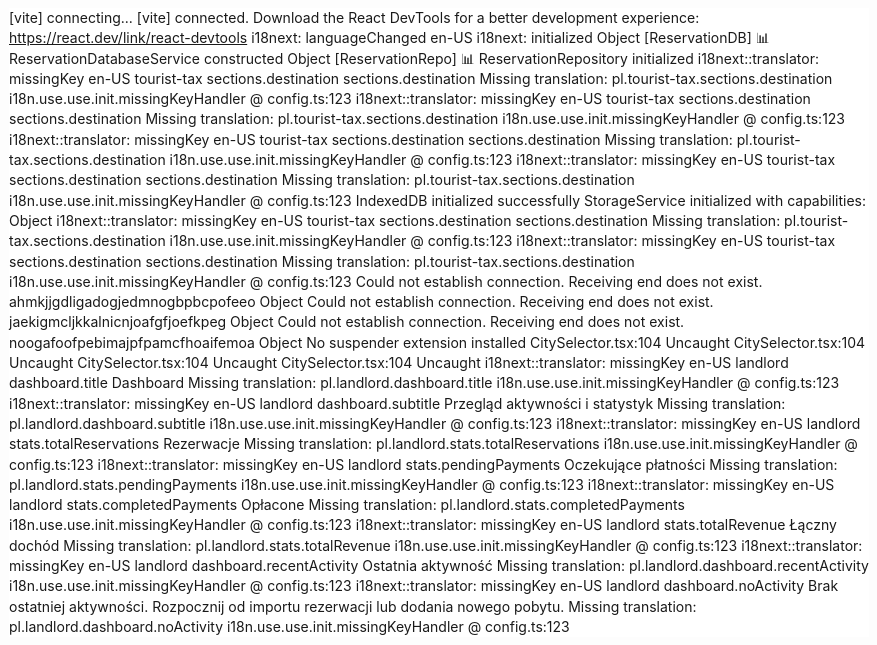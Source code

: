  [vite] connecting...
 [vite] connected.
 Download the React DevTools for a better development experience: https://react.dev/link/react-devtools
 i18next: languageChanged en-US
 i18next: initialized Object
 [ReservationDB] 📊 ReservationDatabaseService constructed Object
 [ReservationRepo] 📊 ReservationRepository initialized
 i18next::translator: missingKey en-US tourist-tax sections.destination sections.destination
 Missing translation: pl.tourist-tax.sections.destination
i18n.use.use.init.missingKeyHandler @ config.ts:123
 i18next::translator: missingKey en-US tourist-tax sections.destination sections.destination
 Missing translation: pl.tourist-tax.sections.destination
i18n.use.use.init.missingKeyHandler @ config.ts:123
 i18next::translator: missingKey en-US tourist-tax sections.destination sections.destination
 Missing translation: pl.tourist-tax.sections.destination
i18n.use.use.init.missingKeyHandler @ config.ts:123
 i18next::translator: missingKey en-US tourist-tax sections.destination sections.destination
 Missing translation: pl.tourist-tax.sections.destination
i18n.use.use.init.missingKeyHandler @ config.ts:123
 IndexedDB initialized successfully
 StorageService initialized with capabilities: Object
 i18next::translator: missingKey en-US tourist-tax sections.destination sections.destination
 Missing translation: pl.tourist-tax.sections.destination
i18n.use.use.init.missingKeyHandler @ config.ts:123
 i18next::translator: missingKey en-US tourist-tax sections.destination sections.destination
 Missing translation: pl.tourist-tax.sections.destination
i18n.use.use.init.missingKeyHandler @ config.ts:123
 Could not establish connection. Receiving end does not exist. ahmkjjgdligadogjedmnogbpbcpofeeo Object
 Could not establish connection. Receiving end does not exist. jaekigmcljkkalnicnjoafgfjoefkpeg Object
 Could not establish connection. Receiving end does not exist. noogafoofpebimajpfpamcfhoaifemoa Object
 No suspender extension installed
CitySelector.tsx:104 Uncaught
CitySelector.tsx:104 Uncaught
CitySelector.tsx:104 Uncaught
CitySelector.tsx:104 Uncaught
 i18next::translator: missingKey en-US landlord dashboard.title Dashboard
 Missing translation: pl.landlord.dashboard.title
i18n.use.use.init.missingKeyHandler @ config.ts:123
 i18next::translator: missingKey en-US landlord dashboard.subtitle Przegląd aktywności i statystyk
 Missing translation: pl.landlord.dashboard.subtitle
i18n.use.use.init.missingKeyHandler @ config.ts:123
 i18next::translator: missingKey en-US landlord stats.totalReservations Rezerwacje
 Missing translation: pl.landlord.stats.totalReservations
i18n.use.use.init.missingKeyHandler @ config.ts:123
 i18next::translator: missingKey en-US landlord stats.pendingPayments Oczekujące płatności
 Missing translation: pl.landlord.stats.pendingPayments
i18n.use.use.init.missingKeyHandler @ config.ts:123
 i18next::translator: missingKey en-US landlord stats.completedPayments Opłacone
 Missing translation: pl.landlord.stats.completedPayments
i18n.use.use.init.missingKeyHandler @ config.ts:123
 i18next::translator: missingKey en-US landlord stats.totalRevenue Łączny dochód
 Missing translation: pl.landlord.stats.totalRevenue
i18n.use.use.init.missingKeyHandler @ config.ts:123
 i18next::translator: missingKey en-US landlord dashboard.recentActivity Ostatnia aktywność
 Missing translation: pl.landlord.dashboard.recentActivity
i18n.use.use.init.missingKeyHandler @ config.ts:123
 i18next::translator: missingKey en-US landlord dashboard.noActivity Brak ostatniej aktywności. Rozpocznij od importu rezerwacji lub dodania nowego pobytu.
 Missing translation: pl.landlord.dashboard.noActivity
i18n.use.use.init.missingKeyHandler @ config.ts:123